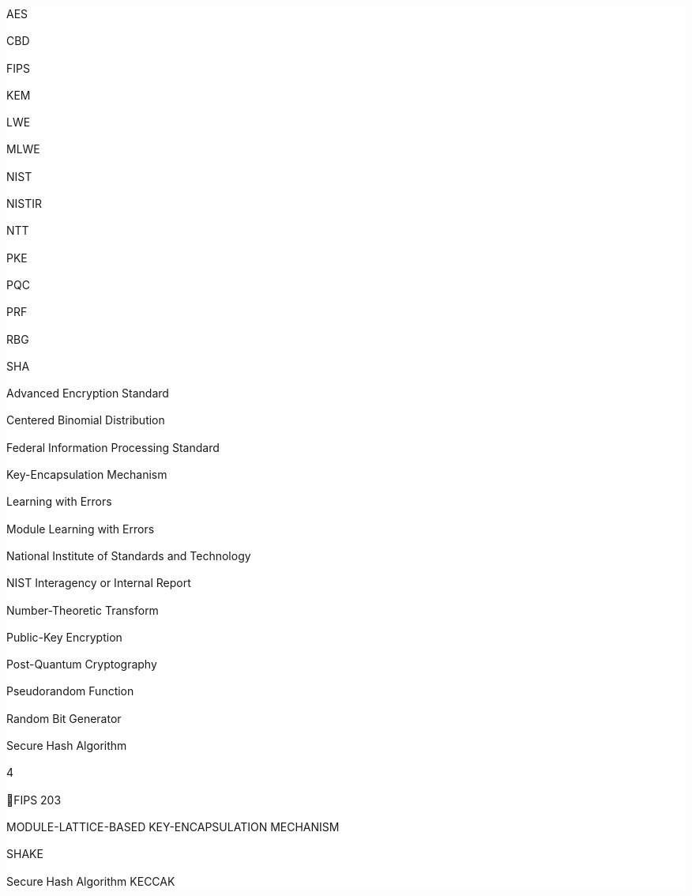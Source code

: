 AES 

CBD 

FIPS 

KEM 

LWE 

MLWE 

NIST 

NISTIR 

NTT 

PKE 

PQC 

PRF 

RBG 

SHA 

Advanced Encryption Standard 

Centered Binomial Distribution 

Federal Information Processing Standard 

Key-Encapsulation Mechanism 

Learning with Errors 

Module Learning with Errors 

National Institute of Standards and Technology 

NIST Interagency or Internal Report 

Number-Theoretic Transform 

Public-Key Encryption 

Post-Quantum Cryptography 

Pseudorandom Function 

Random Bit Generator 

Secure Hash Algorithm 

4 

FIPS 203 

MODULE-LATTICE-BASED KEY-ENCAPSULATION MECHANISM 

SHAKE 

Secure Hash Algorithm KECCAK 
